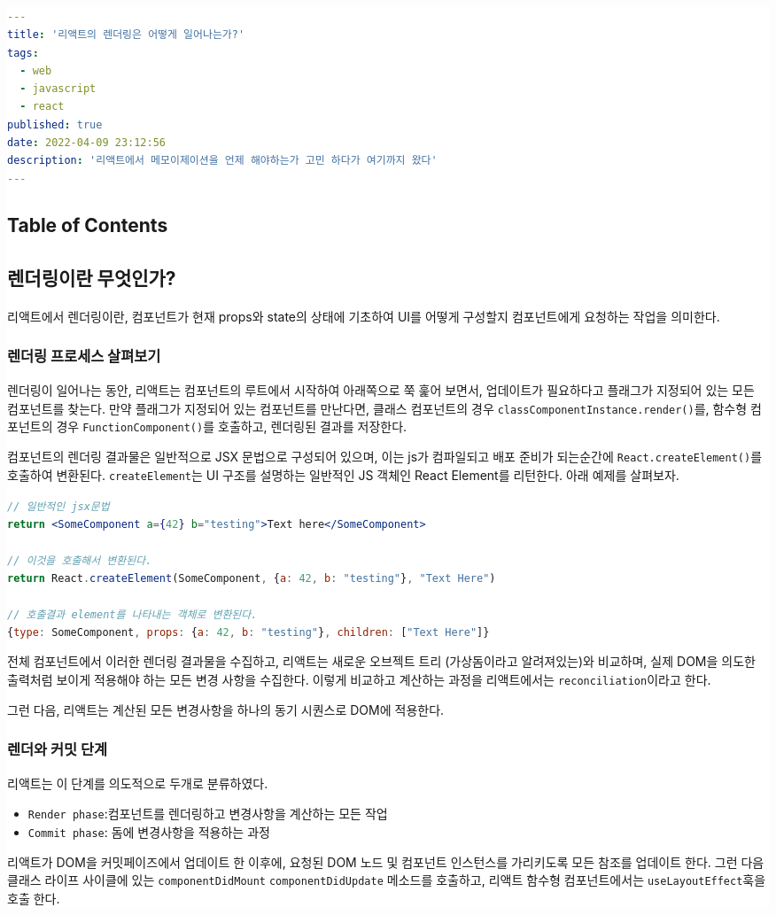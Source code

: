 ```yaml
---
title: '리액트의 렌더링은 어떻게 일어나는가?'
tags:
  - web
  - javascript
  - react
published: true
date: 2022-04-09 23:12:56
description: '리액트에서 메모이제이션을 언제 해야하는가 고민 하다가 여기까지 왔다'
---
```


## Table of Contents

## 렌더링이란 무엇인가?

리액트에서 렌더링이란, 컴포넌트가 현재 props와 state의 상태에 기초하여 UI를 어떻게 구성할지 컴포넌트에게 요청하는 작업을 의미한다.

### 렌더링 프로세스 살펴보기

렌더링이 일어나는 동안, 리액트는 컴포넌트의 루트에서 시작하여 아래쪽으로 쭉 훑어 보면서, 업데이트가 필요하다고 플래그가 지정되어 있는 모든 컴포넌트를 찾는다. 만약 플래그가 지정되어 있는 컴포넌트를 만난다면, 클래스 컴포넌트의 경우 `classComponentInstance.render()`를, 함수형 컴포넌트의 경우 `FunctionComponent()`를 호출하고, 렌더링된 결과를 저장한다.

컴포넌트의 렌더링 결과물은 일반적으로 JSX 문법으로 구성되어 있으며, 이는 js가 컴파일되고 배포 준비가 되는순간에 `React.createElement()`를 호출하여 변환된다. `createElement`는 UI 구조를 설명하는 일반적인 JS 객체인 React Element를 리턴한다. 아래 예제를 살펴보자.

```jsx
// 일반적인 jsx문법
return <SomeComponent a={42} b="testing">Text here</SomeComponent>

// 이것을 호출해서 변환된다.
return React.createElement(SomeComponent, {a: 42, b: "testing"}, "Text Here")

// 호출결과 element를 나타내는 객체로 변환된다.
{type: SomeComponent, props: {a: 42, b: "testing"}, children: ["Text Here"]}
```

전체 컴포넌트에서 이러한 렌더링 결과물을 수집하고, 리액트는 새로운 오브젝트 트리 (가상돔이라고 알려져있는)와 비교하며, 실제 DOM을 의도한 출력처럼 보이게 적용해야 하는 모든 변경 사항을 수집한다. 이렇게 비교하고 계산하는 과정을 리액트에서는 `reconciliation`이라고 한다.

그런 다음, 리액트는 계산된 모든 변경사항을 하나의 동기 시퀀스로 DOM에 적용한다.

### 렌더와 커밋 단계

리액트는 이 단계를 의도적으로 두개로 분류하였다.

- `Render phase`:컴포넌트를 렌더링하고 변경사항을 계산하는 모든 작업
- `Commit phase`: 돔에 변경사항을 적용하는 과정

리액트가 DOM을 커밋페이즈에서 업데이트 한 이후에, 요청된 DOM 노드 및 컴포넌트 인스턴스를 가리키도록 모든 참조를 업데이트 한다. 그런 다음 클래스 라이프 사이클에 있는 `componentDidMount` `componentDidUpdate` 메소드를 호출하고, 리액트 함수형 컴포넌트에서는 `useLayoutEffect`훅을 호출 한다.
